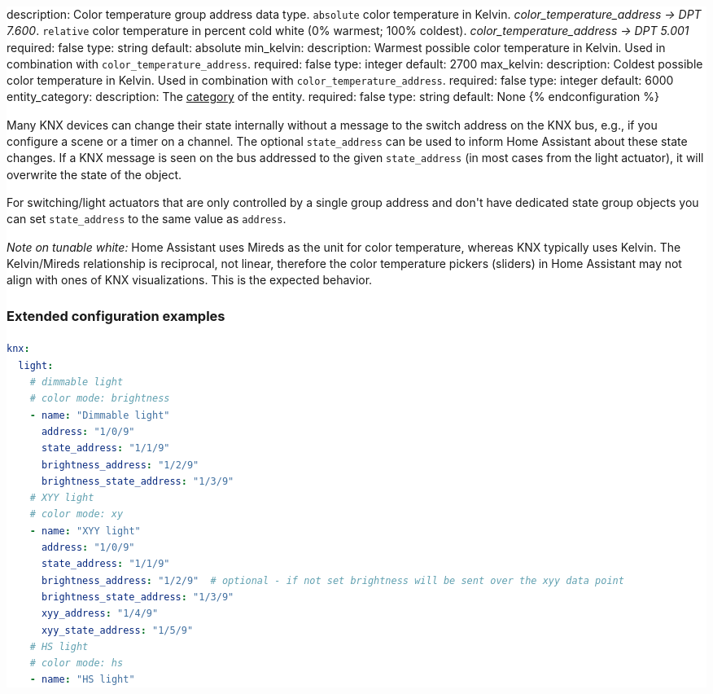   description: Color temperature group address data type. `absolute` color temperature in Kelvin. *color_temperature_address -> DPT 7.600*. `relative` color temperature in percent cold white (0% warmest; 100% coldest). *color_temperature_address -> DPT 5.001*
  required: false
  type: string
  default: absolute
min_kelvin:
  description: Warmest possible color temperature in Kelvin. Used in combination with `color_temperature_address`.
  required: false
  type: integer
  default: 2700
max_kelvin:
  description: Coldest possible color temperature in Kelvin. Used in combination with `color_temperature_address`.
  required: false
  type: integer
  default: 6000
entity_category:
  description: The [category](https://developers.home-assistant.io/docs/core/entity#generic-properties) of the entity.
  required: false
  type: string
  default: None
{% endconfiguration %}

Many KNX devices can change their state internally without a message to the switch address on the KNX bus, e.g., if you configure a scene or a timer on a channel. The optional `state_address` can be used to inform Home Assistant about these state changes. If a KNX message is seen on the bus addressed to the given `state_address` (in most cases from the light actuator), it will overwrite the state of the object.

For switching/light actuators that are only controlled by a single group address and don't have dedicated state group objects you can set `state_address` to the same value as `address`.

*Note on tunable white:* Home Assistant uses Mireds as the unit for color temperature, whereas KNX typically uses Kelvin. The Kelvin/Mireds relationship is reciprocal, not linear, therefore the color temperature pickers (sliders) in Home Assistant may not align with ones of KNX visualizations. This is the expected behavior.

### Extended configuration examples

```yaml
knx:
  light:
    # dimmable light
    # color mode: brightness
    - name: "Dimmable light"
      address: "1/0/9"
      state_address: "1/1/9"
      brightness_address: "1/2/9"
      brightness_state_address: "1/3/9"
    # XYY light
    # color mode: xy
    - name: "XYY light"
      address: "1/0/9"
      state_address: "1/1/9"
      brightness_address: "1/2/9"  # optional - if not set brightness will be sent over the xyy data point
      brightness_state_address: "1/3/9"
      xyy_address: "1/4/9"
      xyy_state_address: "1/5/9"
    # HS light
    # color mode: hs
    - name: "HS light"
```